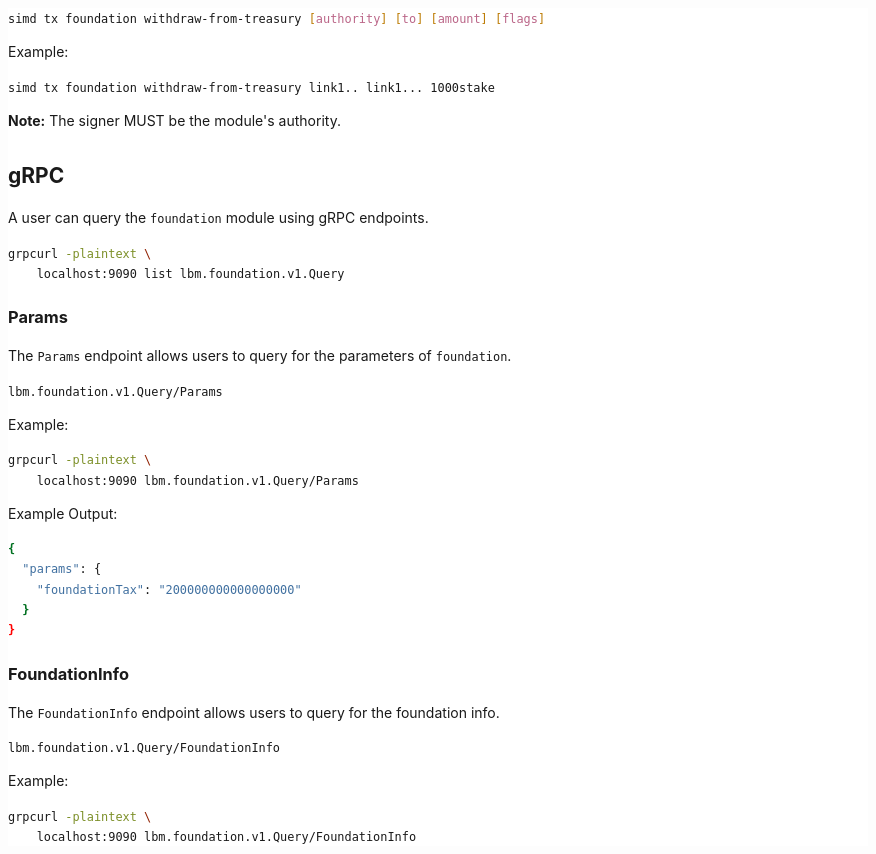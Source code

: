 ```bash
simd tx foundation withdraw-from-treasury [authority] [to] [amount] [flags]
```

Example:

```bash
simd tx foundation withdraw-from-treasury link1.. link1... 1000stake
```

**Note:** The signer MUST be the module's authority.

## gRPC

A user can query the `foundation` module using gRPC endpoints.

```bash
grpcurl -plaintext \
    localhost:9090 list lbm.foundation.v1.Query
```

### Params

The `Params` endpoint allows users to query for the parameters of `foundation`.

```bash
lbm.foundation.v1.Query/Params
```

Example:

```bash
grpcurl -plaintext \
    localhost:9090 lbm.foundation.v1.Query/Params
```

Example Output:

```bash
{
  "params": {
    "foundationTax": "200000000000000000"
  }
}
```

### FoundationInfo

The `FoundationInfo` endpoint allows users to query for the foundation info.

```bash
lbm.foundation.v1.Query/FoundationInfo
```

Example:

```bash
grpcurl -plaintext \
    localhost:9090 lbm.foundation.v1.Query/FoundationInfo
```
